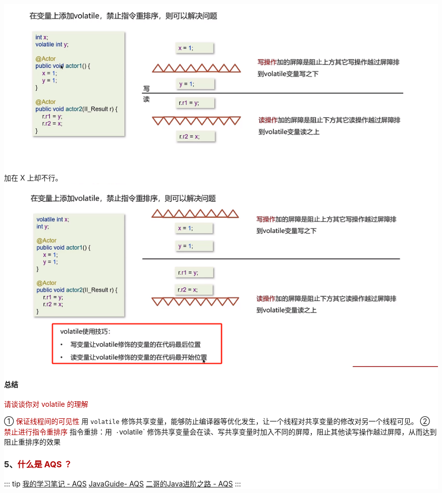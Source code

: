 ![img_10.png](images/img_10.png)

加在 X 上却不行。
![img_11.png](images/img_11.png)

#### 总结

<font color=BrulyWood>请谈谈你对 volatile 的理解</font>       

① <font color=BrulyWood>保证线程间的可见性</font>
用 `volatile` 修饰共享变量，能够防止编译器等优化发生，让一个线程对共享变量的修改对另一个线程可见。
② <font color=BrulyWood>禁止进行指令重排序</font>
指令重排：用` ·`volatile` 修饰共享变量会在读、写共享变量时加入不同的屏障，阻止其他读写操作越过屏障，从而达到阻止重排序的效果

### 5、<font color=BrulyWood>什么是 AQS ？</font>

::: tip
[我的学习笔记 - AQS](../../../study-notes/大厂面试第三季/09_AbstractQueuedSynchronizer之_AQS/)
[JavaGuide- AQS](https://javaguide.cn/java/concurrent/java-concurrent-questions-03.html#aqs)
[二哥的Java进阶之路 - AQS](https://tobebetterjavaer.com/sidebar/sanfene/javathread.html#_29-aqs%E4%BA%86%E8%A7%A3%E5%A4%9A%E5%B0%91)
:::
